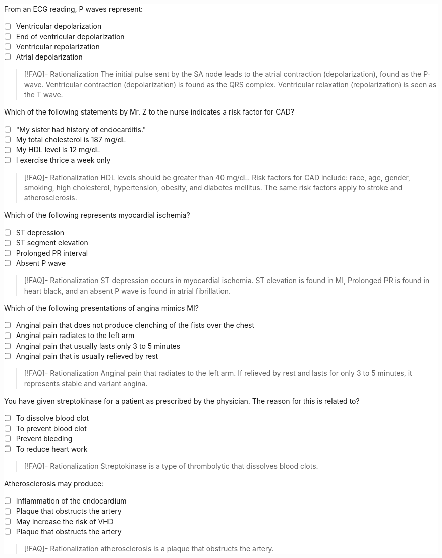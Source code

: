 From an ECG reading, P waves represent:
- [ ] Ventricular depolarization
- [ ] End of ventricular depolarization
- [ ] Ventricular repolarization
- [ ] Atrial depolarization
>[!FAQ]- Rationalization
>The initial pulse sent by the SA node leads to the atrial contraction (depolarization), found as the P-wave. Ventricular contraction (depolarization) is found as the QRS complex. Ventricular relaxation (repolarization) is seen as the T wave.

Which of the following statements by Mr. Z to the nurse indicates a risk factor for CAD?
- [ ] "My sister had history of endocarditis."
- [ ] My total cholesterol is 187 mg/dL
- [ ] My HDL level is 12 mg/dL
- [ ] I exercise thrice a week only
>[!FAQ]- Rationalization
>HDL levels should be greater than 40 mg/dL. Risk factors for CAD include: race, age, gender, smoking, high cholesterol, hypertension, obesity, and diabetes mellitus. The same risk factors apply to stroke and atherosclerosis.

Which of the following represents myocardial ischemia?
- [ ] ST depression
- [ ] ST segment elevation
- [ ] Prolonged PR interval
- [ ] Absent P wave
>[!FAQ]- Rationalization
>ST depression occurs in myocardial ischemia. ST elevation is found in MI, Prolonged PR is found in heart black, and an absent P wave is found in atrial fibrillation.

Which of the following presentations of angina mimics MI?
- [ ] Anginal pain that does not produce clenching of the fists over the chest
- [ ] Anginal pain radiates to the left arm
- [ ] Anginal pain that usually lasts only 3 to 5 minutes
- [ ] Anginal pain that is usually relieved by rest
>[!FAQ]- Rationalization
>Anginal pain that radiates to the left arm. If relieved by rest and lasts for only 3 to 5 minutes, it represents stable and variant angina.

You have given streptokinase for a patient as prescribed by the physician. The reason for this is related to?
- [ ] To dissolve blood clot
- [ ] To prevent blood clot
- [ ] Prevent bleeding
- [ ] To reduce heart work
>[!FAQ]- Rationalization
>Streptokinase is a type of thrombolytic that dissolves blood clots.

Atherosclerosis may produce:
- [ ] Inflammation of the endocardium
- [ ] Plaque that obstructs the artery
- [ ] May increase the risk of VHD
- [ ] Plaque that obstructs the artery
>[!FAQ]- Rationalization
>atherosclerosis is a plaque that obstructs the artery.
